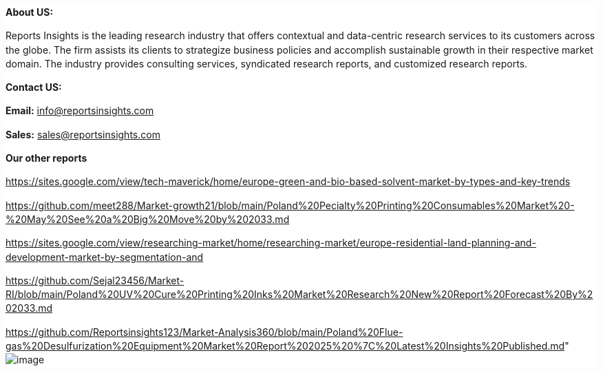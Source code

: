 <strong><strong>About US</strong>:</strong>

Reports Insights is the leading research industry that offers contextual and data-centric research services to its customers across the globe. The firm assists its clients to strategize business policies and accomplish sustainable growth in their respective market domain. The industry provides consulting services, syndicated research reports, and customized research reports.

<strong>Contact US:</strong>

<p class=""""><b>Email:</b> <a href=mailto:info@reportsinsights.com>info@reportsinsights.com</a></p>
<p class=""""><b>Sales:</b> <a href=mailto:sales@reportsinsights.com>sales@reportsinsights.com</a></p>

<strong>Our other reports</strong>

<a href=https://sites.google.com/view/tech-maverick/home/europe-green-and-bio-based-solvent-market-by-types-and-key-trends>https://sites.google.com/view/tech-maverick/home/europe-green-and-bio-based-solvent-market-by-types-and-key-trends</a>

<a href=https://github.com/meet288/Market-growth21/blob/main/Poland%20Pecialty%20Printing%20Consumables%20Market%20-%20May%20See%20a%20Big%20Move%20by%202033.md>https://github.com/meet288/Market-growth21/blob/main/Poland%20Pecialty%20Printing%20Consumables%20Market%20-%20May%20See%20a%20Big%20Move%20by%202033.md</a>

<a href=https://sites.google.com/view/researching-market/home/researching-market/europe-residential-land-planning-and-development-market-by-segmentation-and>https://sites.google.com/view/researching-market/home/researching-market/europe-residential-land-planning-and-development-market-by-segmentation-and</a>

<a href=https://github.com/Sejal23456/Market-RI/blob/main/Poland%20UV%20Cure%20Printing%20Inks%20Market%20Research%20New%20Report%20Forecast%20By%202033.md>https://github.com/Sejal23456/Market-RI/blob/main/Poland%20UV%20Cure%20Printing%20Inks%20Market%20Research%20New%20Report%20Forecast%20By%202033.md</a>

<a href=https://github.com/Reportsinsights123/Market-Analysis360/blob/main/Poland%20Flue-gas%20Desulfurization%20Equipment%20Market%20Report%202025%20%7C%20Latest%20Insights%20Published.md>https://github.com/Reportsinsights123/Market-Analysis360/blob/main/Poland%20Flue-gas%20Desulfurization%20Equipment%20Market%20Report%202025%20%7C%20Latest%20Insights%20Published.md</a>"
![image](https://github.com/user-attachments/assets/b2b394f1-c112-412e-a740-de01d1eb8dcc)
